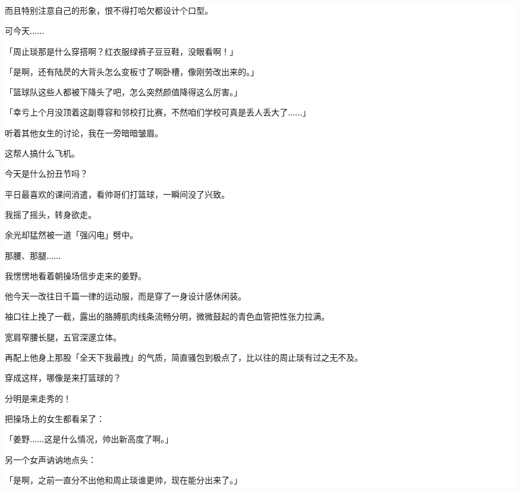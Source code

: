 
而且特别注意自己的形象，恨不得打哈欠都设计个口型。


可今天……


「周止琰那是什么穿搭啊？红衣服绿裤子豆豆鞋，没眼看啊！」


「是啊，还有陆昃的大背头怎么变板寸了啊卧槽，像刚劳改出来的。」


「篮球队这些人都被下降头了吧，怎么突然颜值降得这么厉害。」


「幸亏上个月没顶着这副尊容和邻校打比赛，不然咱们学校可真是丢人丢大了……」


听着其他女生的讨论，我在一旁暗暗皱眉。


这帮人搞什么飞机。


今天是什么扮丑节吗？


平日最喜欢的课间消遣，看帅哥们打篮球，一瞬间没了兴致。


我摇了摇头，转身欲走。


余光却猛然被一道「强闪电」劈中。


那腰、那腿……


我愣愣地看着朝操场信步走来的姜野。


他今天一改往日千篇一律的运动服，而是穿了一身设计感休闲装。


袖口往上挽了一截，露出的胳膊肌肉线条流畅分明，微微鼓起的青色血管把性张力拉满。


宽肩窄腰长腿，五官深邃立体。


再配上他身上那股「全天下我最拽」的气质，简直骚包到极点了，比以往的周止琰有过之无不及。


穿成这样，哪像是来打篮球的？


分明是来走秀的！


把操场上的女生都看呆了：


「姜野……这是什么情况，帅出新高度了啊。」


另一个女声讷讷地点头：


「是啊，之前一直分不出他和周止琰谁更帅，现在能分出来了。」

